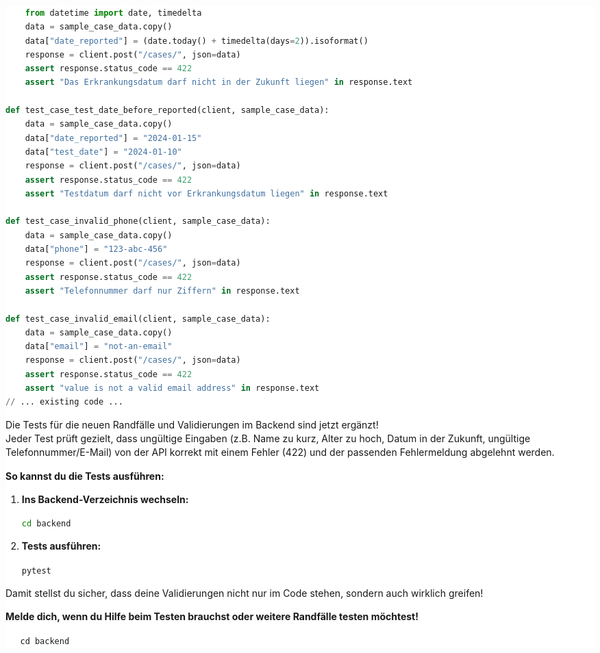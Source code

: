 ```python
    from datetime import date, timedelta
    data = sample_case_data.copy()
    data["date_reported"] = (date.today() + timedelta(days=2)).isoformat()
    response = client.post("/cases/", json=data)
    assert response.status_code == 422
    assert "Das Erkrankungsdatum darf nicht in der Zukunft liegen" in response.text

def test_case_test_date_before_reported(client, sample_case_data):
    data = sample_case_data.copy()
    data["date_reported"] = "2024-01-15"
    data["test_date"] = "2024-01-10"
    response = client.post("/cases/", json=data)
    assert response.status_code == 422
    assert "Testdatum darf nicht vor Erkrankungsdatum liegen" in response.text

def test_case_invalid_phone(client, sample_case_data):
    data = sample_case_data.copy()
    data["phone"] = "123-abc-456"
    response = client.post("/cases/", json=data)
    assert response.status_code == 422
    assert "Telefonnummer darf nur Ziffern" in response.text

def test_case_invalid_email(client, sample_case_data):
    data = sample_case_data.copy()
    data["email"] = "not-an-email"
    response = client.post("/cases/", json=data)
    assert response.status_code == 422
    assert "value is not a valid email address" in response.text
// ... existing code ...
```

Die Tests für die neuen Randfälle und Validierungen im Backend sind jetzt ergänzt!  
Jeder Test prüft gezielt, dass ungültige Eingaben (z.B. Name zu kurz, Alter zu hoch, Datum in der Zukunft, ungültige Telefonnummer/E-Mail) von der API korrekt mit einem Fehler (422) und der passenden Fehlermeldung abgelehnt werden.

**So kannst du die Tests ausführen:**

1. **Ins Backend-Verzeichnis wechseln:**
   ```bash
   cd backend
   ```

2. **Tests ausführen:**
   ```bash
   pytest
   ```

Damit stellst du sicher, dass deine Validierungen nicht nur im Code stehen, sondern auch wirklich greifen!

**Melde dich, wenn du Hilfe beim Testen brauchst oder weitere Randfälle testen möchtest!**

```shellscript
   cd backend
```
